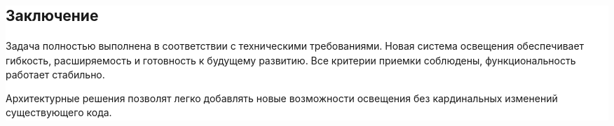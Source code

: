 ## Заключение

Задача полностью выполнена в соответствии с техническими требованиями. Новая система освещения обеспечивает гибкость, расширяемость и готовность к будущему развитию. Все критерии приемки соблюдены, функциональность работает стабильно.

Архитектурные решения позволят легко добавлять новые возможности освещения без кардинальных изменений существующего кода.